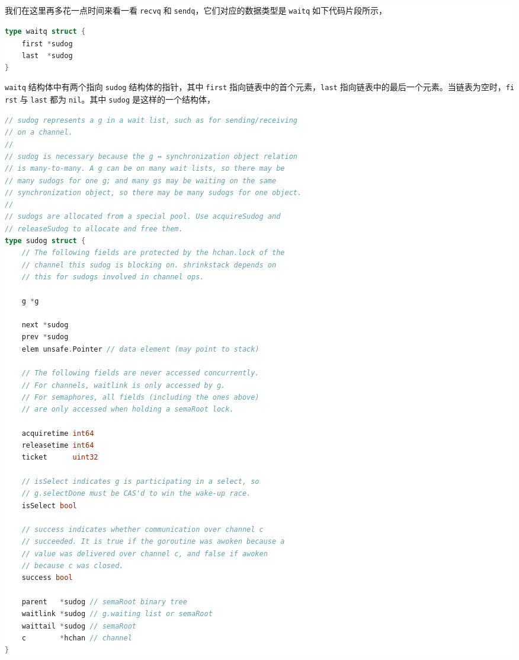 我们在这里再多花一点时间来看一看 `recvq` 和 `sendq`，它们对应的数据类型是 `waitq` 如下代码片段所示，
```go
type waitq struct {
	first *sudog
	last  *sudog
}
```
`waitq` 结构体中有两个指向 `sudog` 结构体的指针，其中 `first` 指向链表中的首个元素，`last` 指向链表中的最后一个元素。当链表为空时，`first` 与 `last` 都为 `nil`。其中 `sudog` 是这样的一个结构体，

```go
// sudog represents a g in a wait list, such as for sending/receiving
// on a channel.
//
// sudog is necessary because the g ↔ synchronization object relation
// is many-to-many. A g can be on many wait lists, so there may be
// many sudogs for one g; and many gs may be waiting on the same
// synchronization object, so there may be many sudogs for one object.
//
// sudogs are allocated from a special pool. Use acquireSudog and
// releaseSudog to allocate and free them.
type sudog struct {
	// The following fields are protected by the hchan.lock of the
	// channel this sudog is blocking on. shrinkstack depends on
	// this for sudogs involved in channel ops.

	g *g

	next *sudog
	prev *sudog
	elem unsafe.Pointer // data element (may point to stack)

	// The following fields are never accessed concurrently.
	// For channels, waitlink is only accessed by g.
	// For semaphores, all fields (including the ones above)
	// are only accessed when holding a semaRoot lock.

	acquiretime int64
	releasetime int64
	ticket      uint32

	// isSelect indicates g is participating in a select, so
	// g.selectDone must be CAS'd to win the wake-up race.
	isSelect bool

	// success indicates whether communication over channel c
	// succeeded. It is true if the goroutine was awoken because a
	// value was delivered over channel c, and false if awoken
	// because c was closed.
	success bool

	parent   *sudog // semaRoot binary tree
	waitlink *sudog // g.waiting list or semaRoot
	waittail *sudog // semaRoot
	c        *hchan // channel
}
```
